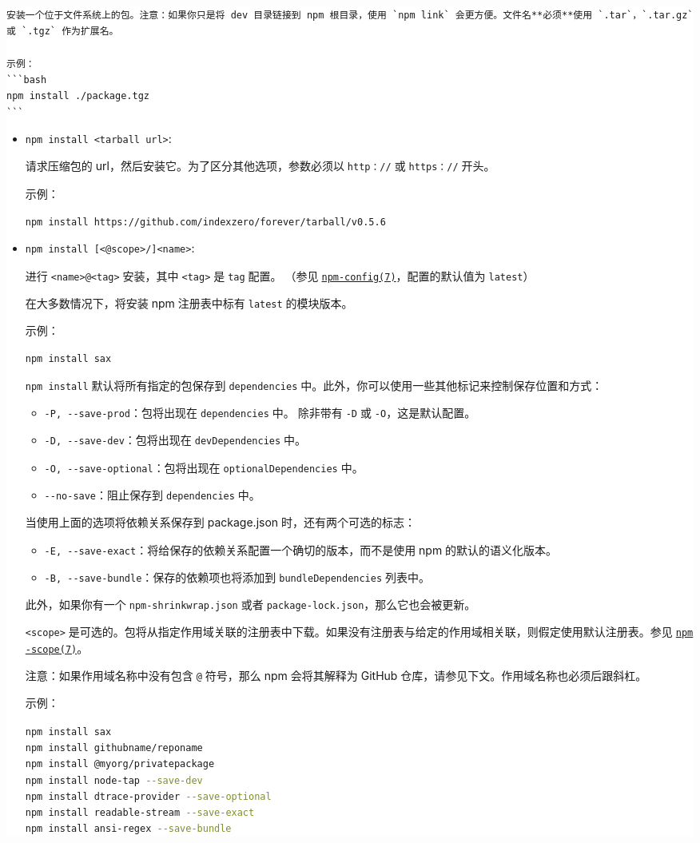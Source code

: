     安装一个位于文件系统上的包。注意：如果你只是将 dev 目录链接到 npm 根目录，使用 `npm link` 会更方便。文件名**必须**使用 `.tar`，`.tar.gz` 或 `.tgz` 作为扩展名。

    示例：
    ```bash
    npm install ./package.tgz
    ```

* `npm install <tarball url>`:

    请求压缩包的 url，然后安装它。为了区分其他选项，参数必须以 `http：//` 或 `https：//` 开头。

    示例：
    ```bash
    npm install https://github.com/indexzero/forever/tarball/v0.5.6
    ```
    
* `npm install [<@scope>/]<name>`:

    进行 `<name>@<tag>` 安装，其中 `<tag>` 是 `tag` 配置。 （参见 [`npm-config(7)`](https://docs.npmjs.com/misc/config)，配置的默认值为 `latest`）

    在大多数情况下，将安装 npm 注册表中标有 `latest` 的模块版本。

    示例：
    ```bash
    npm install sax
    ```

    `npm install` 默认将所有指定的包保存到 `dependencies` 中。此外，你可以使用一些其他标记来控制保存位置和方式：

    * `-P, --save-prod`：包将出现在 `dependencies` 中。 除非带有 `-D` 或 `-O`，这是默认配置。

    * `-D, --save-dev`：包将出现在 `devDependencies` 中。

    * `-O, --save-optional`：包将出现在 `optionalDependencies` 中。

    * `--no-save`：阻止保存到 `dependencies` 中。

    当使用上面的选项将依赖关系保存到 package.json 时，还有两个可选的标志：

    * `-E, --save-exact`：将给保存的依赖关系配置一个确切的版本，而不是使用 npm 的默认的语义化版本。

    * `-B, --save-bundle`：保存的依赖项也将添加到 `bundleDependencies` 列表中。

    此外，如果你有一个 `npm-shrinkwrap.json` 或者 `package-lock.json`，那么它也会被更新。

    `<scope>` 是可选的。包将从指定作用域关联的注册表中下载。如果没有注册表与给定的作用域相关联，则假定使用默认注册表。参见 [`npm-scope(7)`](https://docs.npmjs.com/misc/scope)。

    注意：如果作用域名称中没有包含 `@` 符号，那么 npm 会将其解释为 GitHub 仓库，请参见下文。作用域名称也必须后跟斜杠。

    示例：
    ```bash
    npm install sax
    npm install githubname/reponame
    npm install @myorg/privatepackage
    npm install node-tap --save-dev
    npm install dtrace-provider --save-optional
    npm install readable-stream --save-exact
    npm install ansi-regex --save-bundle
    ```
